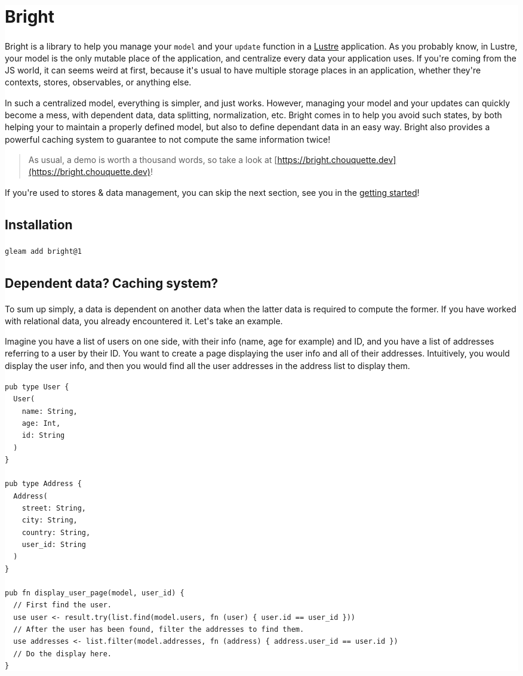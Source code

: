 # Bright

Bright is a library to help you manage your `model` and your `update` function in
a [Lustre](https://lustre.build) application. As you probably know, in Lustre,
your model is the only mutable place of the application, and centralize every
data your application uses. If you're coming from the JS world, it can seems
weird at first, because it's usual to have multiple storage places in an
application, whether they're contexts, stores, observables, or anything else.

In such a centralized model, everything is simpler, and just works. However,
managing your model and your updates can quickly become a mess, with dependent
data, data splitting, normalization, etc. Bright comes in to help you avoid such
states, by both helping your to maintain a properly defined model, but also
to define dependant data in an easy way. Bright also provides a powerful caching
system to guarantee to not compute the same information twice!

> As usual, a demo is worth a thousand words, so take a look at
> [https://bright.chouquette.dev](https://bright.chouquette.dev)!

If you're used to stores & data management, you can skip the next section, see
you in the [getting started](#getting-started)!

## Installation

```sh
gleam add bright@1
```

## Dependent data? Caching system?

To sum up simply, a data is dependent on another data when the latter data is
required to compute the former. If you have worked with relational data, you
already encountered it. Let's take an example.

Imagine you have a list of users on one side, with their info (name, age for example)
and ID, and you have a list of addresses referring to a user by their ID. You want to
create a page displaying the user info and all of their addresses.
Intuitively, you would display the user info, and then you would find all the user
addresses in the address list to display them.

```gleam
pub type User {
  User(
    name: String,
    age: Int,
    id: String
  )
}

pub type Address {
  Address(
    street: String,
    city: String,
    country: String,
    user_id: String
  )
}

pub fn display_user_page(model, user_id) {
  // First find the user.
  use user <- result.try(list.find(model.users, fn (user) { user.id == user_id }))
  // After the user has been found, filter the addresses to find them.
  use addresses <- list.filter(model.addresses, fn (address) { address.user_id == user.id })
  // Do the display here.
}
```